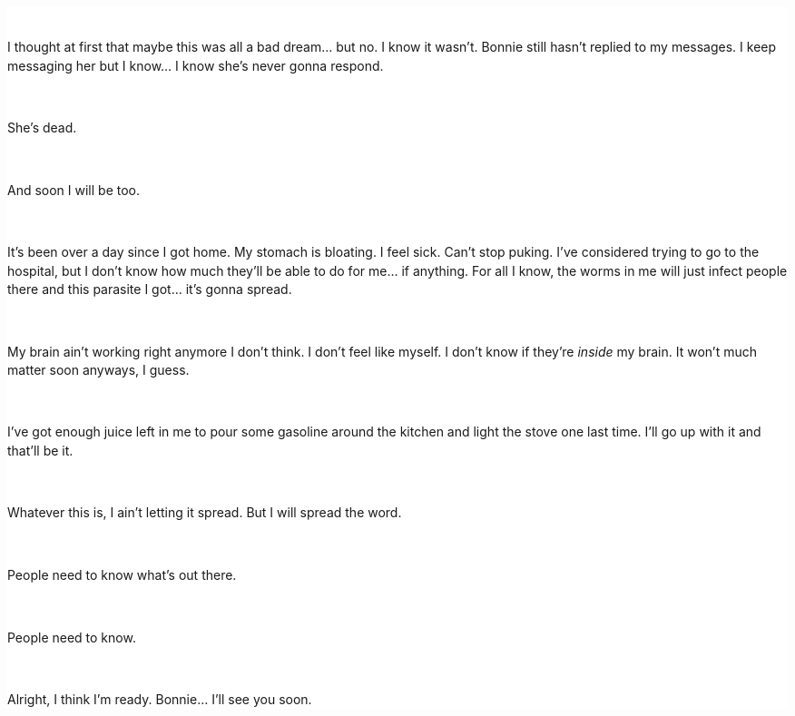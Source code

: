 &#x200B;

I thought at first that maybe this was all a bad dream… but no. I know it wasn’t. Bonnie still hasn’t replied to my messages.  I keep messaging her but I know… I know she’s never gonna respond.

&#x200B;

She’s dead.

&#x200B;

And soon I will be too.

&#x200B;

It’s been over a day since I got home. My stomach is bloating. I feel sick. Can’t stop puking. I’ve considered trying to go to the hospital, but I don’t know how much they’ll be able to do for me… if anything. For all I know, the worms in me will just infect people there and this parasite I got… it’s gonna spread.

&#x200B;

My brain ain’t working right anymore I don’t think. I don’t feel like myself. I don’t know if they’re *inside* my brain. It won’t much matter soon anyways, I guess.

&#x200B;

I’ve got enough juice left in me to pour some gasoline around the kitchen and light the stove one last time. I’ll go up with it and that’ll be it.

&#x200B;

Whatever this is, I ain’t letting it spread. But I will spread the word.

&#x200B;

People need to know what’s out there.

&#x200B;

People need to know.

&#x200B;

Alright, I think I’m ready. Bonnie… I’ll see you soon.